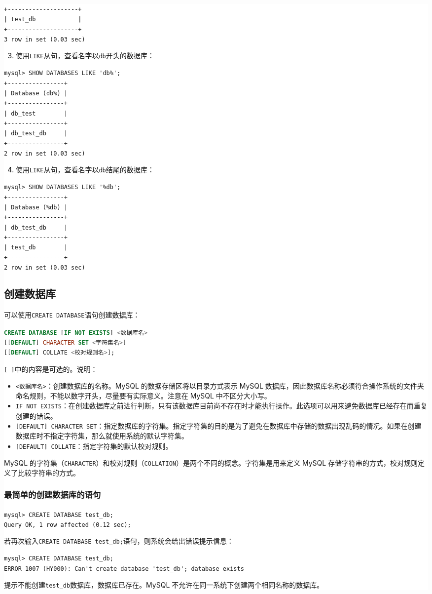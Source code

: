 ```shell
+--------------------+
| test_db            |
+--------------------+
3 row in set (0.03 sec)
```
3. 使用`LIKE`从句，查看名字以`db`开头的数据库：
```shell
mysql> SHOW DATABASES LIKE 'db%';
+----------------+
| Database (db%) |
+----------------+
| db_test        |
+----------------+
| db_test_db     |
+----------------+
2 row in set (0.03 sec)
```
4. 使用`LIKE`从句，查看名字以`db`结尾的数据库：
```shell
mysql> SHOW DATABASES LIKE '%db';
+----------------+
| Database (%db) |
+----------------+
| db_test_db     |
+----------------+
| test_db        |
+----------------+
2 row in set (0.03 sec)
```

## 创建数据库
可以使用`CREATE DATABASE`语句创建数据库：
```sql
CREATE DATABASE [IF NOT EXISTS] <数据库名>
[[DEFAULT] CHARACTER SET <字符集名>] 
[[DEFAULT] COLLATE <校对规则名>];
```
`[ ]`中的内容是可选的。说明：
* `<数据库名>`：创建数据库的名称。MySQL 的数据存储区将以目录方式表示 MySQL 数据库，因此数据库名称必须符合操作系统的文件夹命名规则，不能以数字开头，尽量要有实际意义。注意在 MySQL 中不区分大小写。
* `IF NOT EXISTS`：在创建数据库之前进行判断，只有该数据库目前尚不存在时才能执行操作。此选项可以用来避免数据库已经存在而重复创建的错误。
* `[DEFAULT] CHARACTER SET`：指定数据库的字符集。指定字符集的目的是为了避免在数据库中存储的数据出现乱码的情况。如果在创建数据库时不指定字符集，那么就使用系统的默认字符集。
* `[DEFAULT] COLLATE`：指定字符集的默认校对规则。

MySQL 的字符集（`CHARACTER`）和校对规则（`COLLATION`）是两个不同的概念。字符集是用来定义 MySQL 存储字符串的方式，校对规则定义了比较字符串的方式。
### 最简单的创建数据库的语句
```shell
mysql> CREATE DATABASE test_db;
Query OK, 1 row affected (0.12 sec);
```
若再次输入`CREATE DATABASE test_db;`语句，则系统会给出错误提示信息：
```shell
mysql> CREATE DATABASE test_db;
ERROR 1007 (HY000): Can't create database 'test_db'; database exists
```
提示不能创建`test_db`数据库，数据库已存在。MySQL 不允许在同一系统下创建两个相同名称的数据库。
